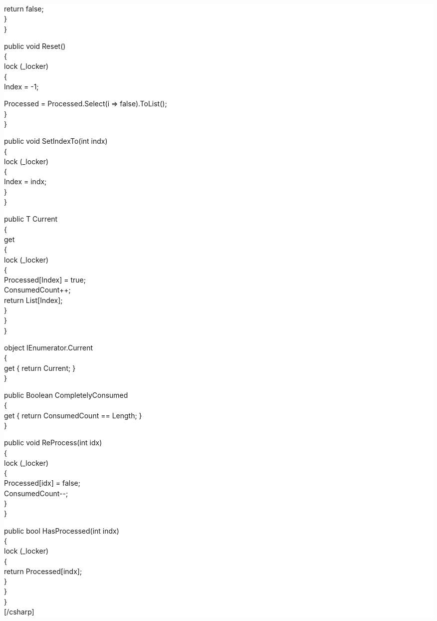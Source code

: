 return false;  
 }  
 }

public void Reset()  
 {  
 lock (\_locker)  
 {  
 Index = -1;

Processed = Processed.Select(i =\> false).ToList();  
 }  
 }

public void SetIndexTo(int indx)  
 {  
 lock (\_locker)  
 {  
 Index = indx;  
 }  
 }

public T Current  
 {  
 get  
 {  
 lock (\_locker)  
 {  
 Processed[Index] = true;  
 ConsumedCount++;  
 return List[Index];  
 }  
 }  
 }

object IEnumerator.Current  
 {  
 get { return Current; }  
 }

public Boolean CompletelyConsumed  
 {  
 get { return ConsumedCount == Length; }  
 }

public void ReProcess(int idx)  
 {  
 lock (\_locker)  
 {  
 Processed[idx] = false;  
 ConsumedCount--;  
 }  
 }

public bool HasProcessed(int indx)  
 {  
 lock (\_locker)  
 {  
 return Processed[indx];  
 }  
 }  
}  
[/csharp]
